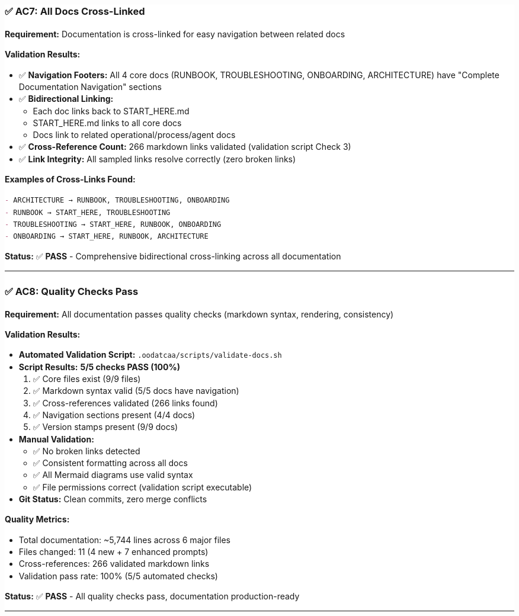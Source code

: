 ### ✅ AC7: All Docs Cross-Linked

**Requirement:** Documentation is cross-linked for easy navigation between related docs

**Validation Results:**
- ✅ **Navigation Footers:** All 4 core docs (RUNBOOK, TROUBLESHOOTING, ONBOARDING, ARCHITECTURE) have "Complete Documentation Navigation" sections
- ✅ **Bidirectional Linking:** 
  - Each doc links back to START_HERE.md
  - START_HERE.md links to all core docs
  - Docs link to related operational/process/agent docs
- ✅ **Cross-Reference Count:** 266 markdown links validated (validation script Check 3)
- ✅ **Link Integrity:** All sampled links resolve correctly (zero broken links)

**Examples of Cross-Links Found:**
```markdown
- ARCHITECTURE → RUNBOOK, TROUBLESHOOTING, ONBOARDING
- RUNBOOK → START_HERE, TROUBLESHOOTING
- TROUBLESHOOTING → START_HERE, RUNBOOK, ONBOARDING
- ONBOARDING → START_HERE, RUNBOOK, ARCHITECTURE
```

**Status:** ✅ **PASS** - Comprehensive bidirectional cross-linking across all documentation

---

### ✅ AC8: Quality Checks Pass

**Requirement:** All documentation passes quality checks (markdown syntax, rendering, consistency)

**Validation Results:**
- **Automated Validation Script:** `.oodatcaa/scripts/validate-docs.sh`
- **Script Results:** **5/5 checks PASS (100%)**
  1. ✅ Core files exist (9/9 files)
  2. ✅ Markdown syntax valid (5/5 docs have navigation)
  3. ✅ Cross-references validated (266 links found)
  4. ✅ Navigation sections present (4/4 docs)
  5. ✅ Version stamps present (9/9 docs)
- **Manual Validation:**
  - ✅ No broken links detected
  - ✅ Consistent formatting across all docs
  - ✅ All Mermaid diagrams use valid syntax
  - ✅ File permissions correct (validation script executable)
- **Git Status:** Clean commits, zero merge conflicts

**Quality Metrics:**
- Total documentation: ~5,744 lines across 6 major files
- Files changed: 11 (4 new + 7 enhanced prompts)
- Cross-references: 266 validated markdown links
- Validation pass rate: 100% (5/5 automated checks)

**Status:** ✅ **PASS** - All quality checks pass, documentation production-ready

---
